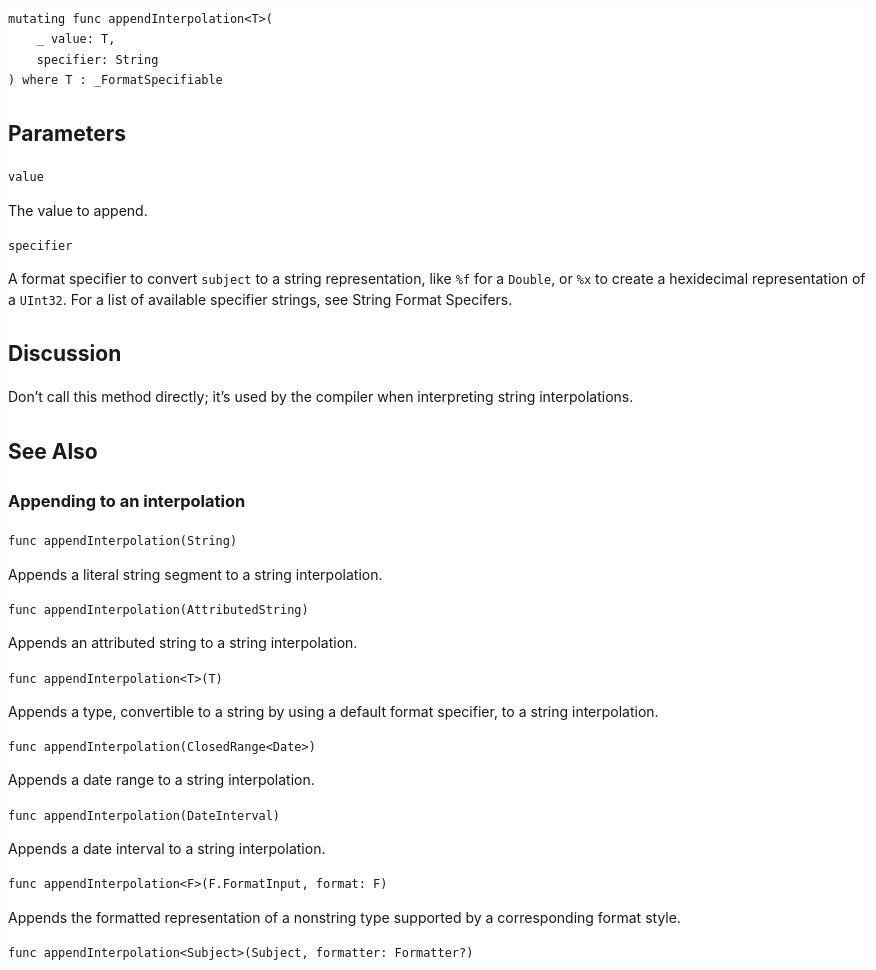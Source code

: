     
    
    mutating func appendInterpolation<T>(
        _ value: T,
        specifier: String
    ) where T : _FormatSpecifiable

##  Parameters

`value`

    

The value to append.

`specifier`

    

A format specifier to convert `subject` to a string representation, like `%f`
for a `Double`, or `%x` to create a hexidecimal representation of a `UInt32`.
For a list of available specifier strings, see String Format Specifers.

## Discussion

Don’t call this method directly; it’s used by the compiler when interpreting
string interpolations.

## See Also

### Appending to an interpolation

`func appendInterpolation(String)`

Appends a literal string segment to a string interpolation.

`func appendInterpolation(AttributedString)`

Appends an attributed string to a string interpolation.

`func appendInterpolation<T>(T)`

Appends a type, convertible to a string by using a default format specifier,
to a string interpolation.

`func appendInterpolation(ClosedRange<Date>)`

Appends a date range to a string interpolation.

`func appendInterpolation(DateInterval)`

Appends a date interval to a string interpolation.

`func appendInterpolation<F>(F.FormatInput, format: F)`

Appends the formatted representation of a nonstring type supported by a
corresponding format style.

`func appendInterpolation<Subject>(Subject, formatter: Formatter?)`
